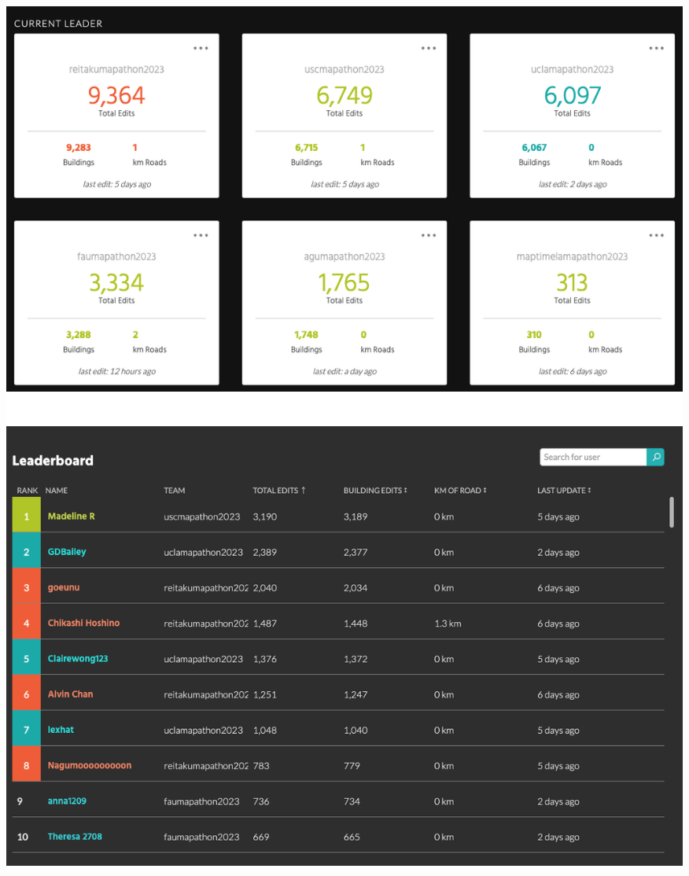 ![Alt text](images/mapathon%20leaderboard.png)
#
![Alt text](images/mapathon%20leaderboard%20users.png)
